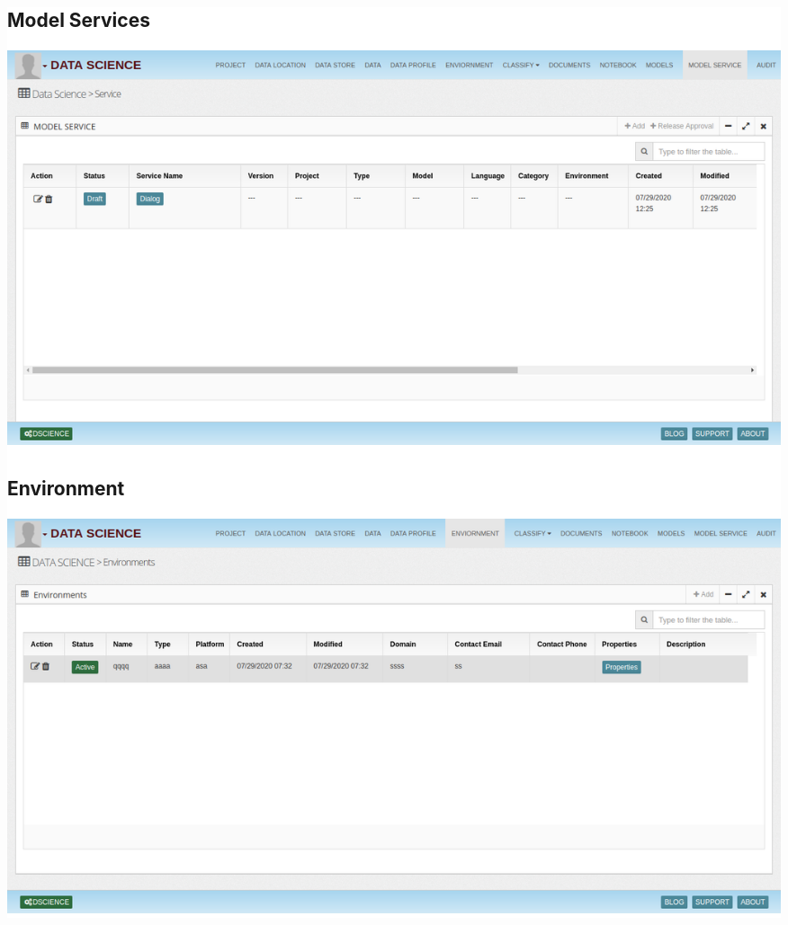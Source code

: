 ## Model Services

<img style="width:100%;" src="images/model service/model-service.png">

## Environment

<img style="width:100%;" src="images/environment/environments.png">
